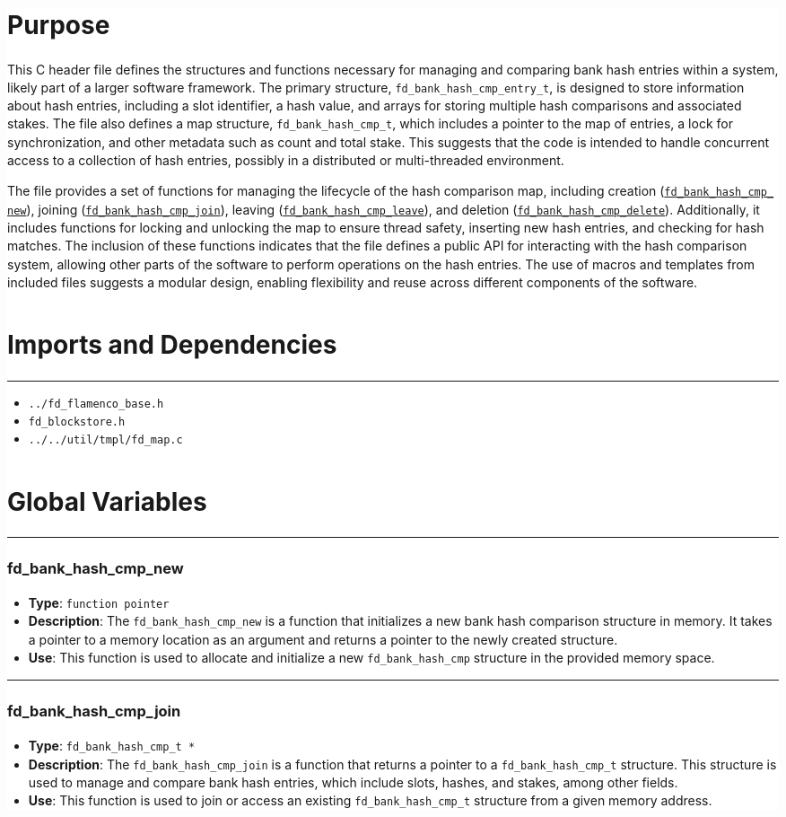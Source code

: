 # Purpose
This C header file defines the structures and functions necessary for managing and comparing bank hash entries within a system, likely part of a larger software framework. The primary structure, `fd_bank_hash_cmp_entry_t`, is designed to store information about hash entries, including a slot identifier, a hash value, and arrays for storing multiple hash comparisons and associated stakes. The file also defines a map structure, `fd_bank_hash_cmp_t`, which includes a pointer to the map of entries, a lock for synchronization, and other metadata such as count and total stake. This suggests that the code is intended to handle concurrent access to a collection of hash entries, possibly in a distributed or multi-threaded environment.

The file provides a set of functions for managing the lifecycle of the hash comparison map, including creation ([`fd_bank_hash_cmp_new`](#fd_bank_hash_cmp_new)), joining ([`fd_bank_hash_cmp_join`](#fd_bank_hash_cmp_join)), leaving ([`fd_bank_hash_cmp_leave`](#fd_bank_hash_cmp_leave)), and deletion ([`fd_bank_hash_cmp_delete`](#fd_bank_hash_cmp_delete)). Additionally, it includes functions for locking and unlocking the map to ensure thread safety, inserting new hash entries, and checking for hash matches. The inclusion of these functions indicates that the file defines a public API for interacting with the hash comparison system, allowing other parts of the software to perform operations on the hash entries. The use of macros and templates from included files suggests a modular design, enabling flexibility and reuse across different components of the software.
# Imports and Dependencies

---
- `../fd_flamenco_base.h`
- `fd_blockstore.h`
- `../../util/tmpl/fd_map.c`


# Global Variables

---
### fd\_bank\_hash\_cmp\_new
- **Type**: `function pointer`
- **Description**: The `fd_bank_hash_cmp_new` is a function that initializes a new bank hash comparison structure in memory. It takes a pointer to a memory location as an argument and returns a pointer to the newly created structure.
- **Use**: This function is used to allocate and initialize a new `fd_bank_hash_cmp` structure in the provided memory space.


---
### fd\_bank\_hash\_cmp\_join
- **Type**: `fd_bank_hash_cmp_t *`
- **Description**: The `fd_bank_hash_cmp_join` is a function that returns a pointer to a `fd_bank_hash_cmp_t` structure. This structure is used to manage and compare bank hash entries, which include slots, hashes, and stakes, among other fields.
- **Use**: This function is used to join or access an existing `fd_bank_hash_cmp_t` structure from a given memory address.
